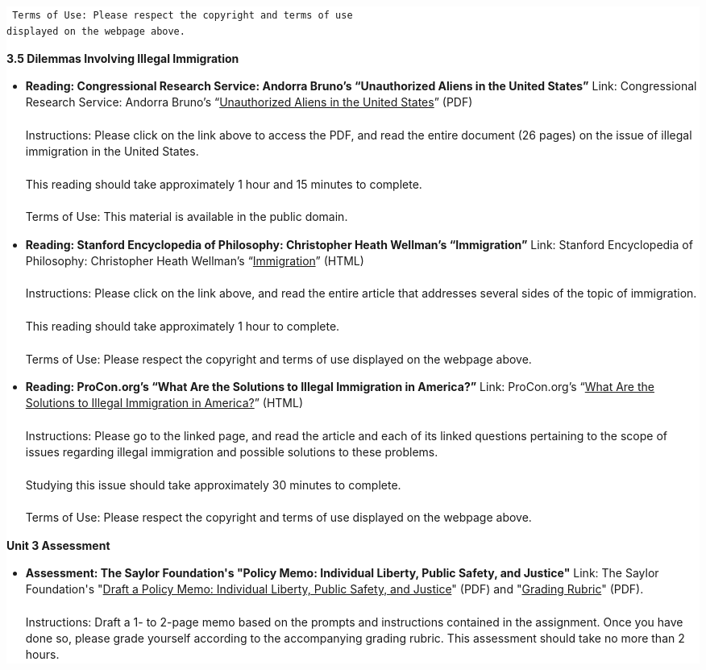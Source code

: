      Terms of Use: Please respect the copyright and terms of use
    displayed on the webpage above.

**3.5 Dilemmas Involving Illegal Immigration** <span id="3.5"></span> 
-   **Reading: Congressional Research Service: Andorra Bruno’s
    “Unauthorized Aliens in the United States”**
    Link: Congressional Research Service: Andorra Bruno’s “[Unauthorized
    Aliens in the United
    States](http://www.saylor.org/site/wp-content/uploads/2014/01/POLSC401-3.5-UnauthorizedAliensintheUnitedStates-PublicDomain.pdf)”
    (PDF)  
        
     Instructions: Please click on the link above to access the PDF, and
    read the entire document (26 pages) on the issue of illegal
    immigration in the United States.  
        
     This reading should take approximately 1 hour and 15 minutes to
    complete.  
        
     Terms of Use: This material is available in the public domain.

-   **Reading: Stanford Encyclopedia of Philosophy: Christopher Heath
    Wellman’s “Immigration”**
    Link: Stanford Encyclopedia of Philosophy: Christopher Heath
    Wellman’s
    “[Immigration](http://plato.stanford.edu/entries/immigration/)”
    (HTML)  
        
     Instructions: Please click on the link above, and read the entire
    article that addresses several sides of the topic of immigration.  
        
     This reading should take approximately 1 hour to complete.  
        
     Terms of Use: Please respect the copyright and terms of use
    displayed on the webpage above.

-   **Reading: ProCon.org’s “What Are the Solutions to Illegal
    Immigration in America?”**
    Link: ProCon.org’s “[What Are the Solutions to Illegal Immigration
    in America?](http://immigration.procon.org/)” (HTML)  
        
     Instructions: Please go to the linked page, and read the article
    and each of its linked questions pertaining to the scope of issues
    regarding illegal immigration and possible solutions to these
    problems.  
        
     Studying this issue should take approximately 30 minutes to
    complete.  
        
     Terms of Use: Please respect the copyright and terms of use
    displayed on the webpage above.

**Unit 3 Assessment** <span id="3.6"></span> 
-   **Assessment: The Saylor Foundation's "Policy Memo: Individual
    Liberty, Public Safety, and Justice"**
    Link: The Saylor Foundation's "[Draft a Policy Memo: Individual
    Liberty, Public Safety, and
    Justice](http://www.saylor.org/site/wp-content/uploads/2012/07/POLSC401-Unit-3-DraftPolicyMemo-FINAL.pdf)"
    (PDF) and "[Grading
    Rubric](http://www.saylor.org/site/wp-content/uploads/2012/07/POLSC401-Unit-3-Guide-to-Responding-to-DraftPolicyMemo-FINAL.pdf)"
    (PDF).  
        
     Instructions: Draft a 1- to 2-page memo based on the prompts and
    instructions contained in the assignment. Once you have done so,
    please grade yourself according to the accompanying grading rubric.
    This assessment should take no more than 2 hours.


